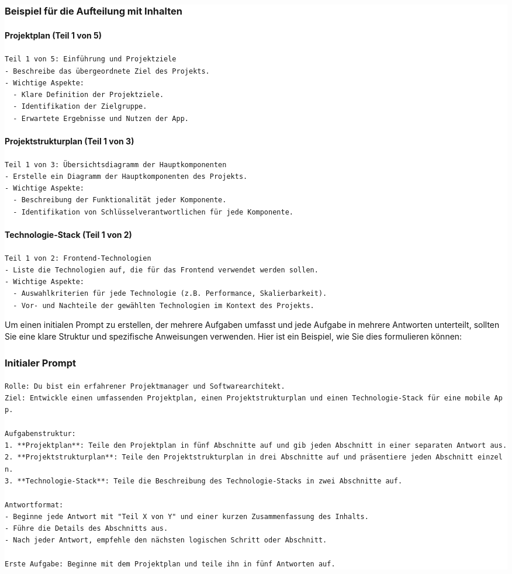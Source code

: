 ### Beispiel für die Aufteilung mit Inhalten

#### Projektplan (Teil 1 von 5)

```plaintext
Teil 1 von 5: Einführung und Projektziele
- Beschreibe das übergeordnete Ziel des Projekts.
- Wichtige Aspekte:
  - Klare Definition der Projektziele.
  - Identifikation der Zielgruppe.
  - Erwartete Ergebnisse und Nutzen der App.
```

#### Projektstrukturplan (Teil 1 von 3)

```plaintext
Teil 1 von 3: Übersichtsdiagramm der Hauptkomponenten
- Erstelle ein Diagramm der Hauptkomponenten des Projekts.
- Wichtige Aspekte:
  - Beschreibung der Funktionalität jeder Komponente.
  - Identifikation von Schlüsselverantwortlichen für jede Komponente.
```

#### Technologie-Stack (Teil 1 von 2)

```plaintext
Teil 1 von 2: Frontend-Technologien
- Liste die Technologien auf, die für das Frontend verwendet werden sollen.
- Wichtige Aspekte:
  - Auswahlkriterien für jede Technologie (z.B. Performance, Skalierbarkeit).
  - Vor- und Nachteile der gewählten Technologien im Kontext des Projekts.
```

Um einen initialen Prompt zu erstellen, der mehrere Aufgaben umfasst und jede Aufgabe in mehrere Antworten unterteilt, sollten Sie eine klare Struktur und spezifische Anweisungen verwenden. Hier ist ein Beispiel, wie Sie dies formulieren können:

### Initialer Prompt

```plaintext
Rolle: Du bist ein erfahrener Projektmanager und Softwarearchitekt.
Ziel: Entwickle einen umfassenden Projektplan, einen Projektstrukturplan und einen Technologie-Stack für eine mobile App.

Aufgabenstruktur:
1. **Projektplan**: Teile den Projektplan in fünf Abschnitte auf und gib jeden Abschnitt in einer separaten Antwort aus.
2. **Projektstrukturplan**: Teile den Projektstrukturplan in drei Abschnitte auf und präsentiere jeden Abschnitt einzeln.
3. **Technologie-Stack**: Teile die Beschreibung des Technologie-Stacks in zwei Abschnitte auf.

Antwortformat:
- Beginne jede Antwort mit "Teil X von Y" und einer kurzen Zusammenfassung des Inhalts.
- Führe die Details des Abschnitts aus.
- Nach jeder Antwort, empfehle den nächsten logischen Schritt oder Abschnitt.

Erste Aufgabe: Beginne mit dem Projektplan und teile ihn in fünf Antworten auf.
```
